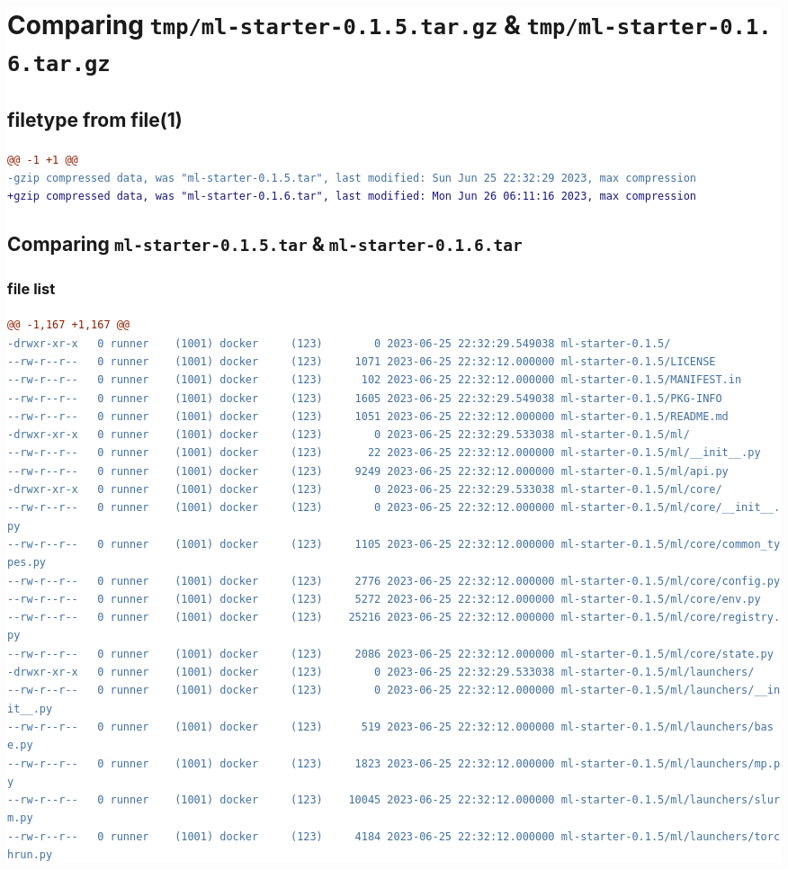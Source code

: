 # Comparing `tmp/ml-starter-0.1.5.tar.gz` & `tmp/ml-starter-0.1.6.tar.gz`

## filetype from file(1)

```diff
@@ -1 +1 @@
-gzip compressed data, was "ml-starter-0.1.5.tar", last modified: Sun Jun 25 22:32:29 2023, max compression
+gzip compressed data, was "ml-starter-0.1.6.tar", last modified: Mon Jun 26 06:11:16 2023, max compression
```

## Comparing `ml-starter-0.1.5.tar` & `ml-starter-0.1.6.tar`

### file list

```diff
@@ -1,167 +1,167 @@
-drwxr-xr-x   0 runner    (1001) docker     (123)        0 2023-06-25 22:32:29.549038 ml-starter-0.1.5/
--rw-r--r--   0 runner    (1001) docker     (123)     1071 2023-06-25 22:32:12.000000 ml-starter-0.1.5/LICENSE
--rw-r--r--   0 runner    (1001) docker     (123)      102 2023-06-25 22:32:12.000000 ml-starter-0.1.5/MANIFEST.in
--rw-r--r--   0 runner    (1001) docker     (123)     1605 2023-06-25 22:32:29.549038 ml-starter-0.1.5/PKG-INFO
--rw-r--r--   0 runner    (1001) docker     (123)     1051 2023-06-25 22:32:12.000000 ml-starter-0.1.5/README.md
-drwxr-xr-x   0 runner    (1001) docker     (123)        0 2023-06-25 22:32:29.533038 ml-starter-0.1.5/ml/
--rw-r--r--   0 runner    (1001) docker     (123)       22 2023-06-25 22:32:12.000000 ml-starter-0.1.5/ml/__init__.py
--rw-r--r--   0 runner    (1001) docker     (123)     9249 2023-06-25 22:32:12.000000 ml-starter-0.1.5/ml/api.py
-drwxr-xr-x   0 runner    (1001) docker     (123)        0 2023-06-25 22:32:29.533038 ml-starter-0.1.5/ml/core/
--rw-r--r--   0 runner    (1001) docker     (123)        0 2023-06-25 22:32:12.000000 ml-starter-0.1.5/ml/core/__init__.py
--rw-r--r--   0 runner    (1001) docker     (123)     1105 2023-06-25 22:32:12.000000 ml-starter-0.1.5/ml/core/common_types.py
--rw-r--r--   0 runner    (1001) docker     (123)     2776 2023-06-25 22:32:12.000000 ml-starter-0.1.5/ml/core/config.py
--rw-r--r--   0 runner    (1001) docker     (123)     5272 2023-06-25 22:32:12.000000 ml-starter-0.1.5/ml/core/env.py
--rw-r--r--   0 runner    (1001) docker     (123)    25216 2023-06-25 22:32:12.000000 ml-starter-0.1.5/ml/core/registry.py
--rw-r--r--   0 runner    (1001) docker     (123)     2086 2023-06-25 22:32:12.000000 ml-starter-0.1.5/ml/core/state.py
-drwxr-xr-x   0 runner    (1001) docker     (123)        0 2023-06-25 22:32:29.533038 ml-starter-0.1.5/ml/launchers/
--rw-r--r--   0 runner    (1001) docker     (123)        0 2023-06-25 22:32:12.000000 ml-starter-0.1.5/ml/launchers/__init__.py
--rw-r--r--   0 runner    (1001) docker     (123)      519 2023-06-25 22:32:12.000000 ml-starter-0.1.5/ml/launchers/base.py
--rw-r--r--   0 runner    (1001) docker     (123)     1823 2023-06-25 22:32:12.000000 ml-starter-0.1.5/ml/launchers/mp.py
--rw-r--r--   0 runner    (1001) docker     (123)    10045 2023-06-25 22:32:12.000000 ml-starter-0.1.5/ml/launchers/slurm.py
--rw-r--r--   0 runner    (1001) docker     (123)     4184 2023-06-25 22:32:12.000000 ml-starter-0.1.5/ml/launchers/torchrun.py
```